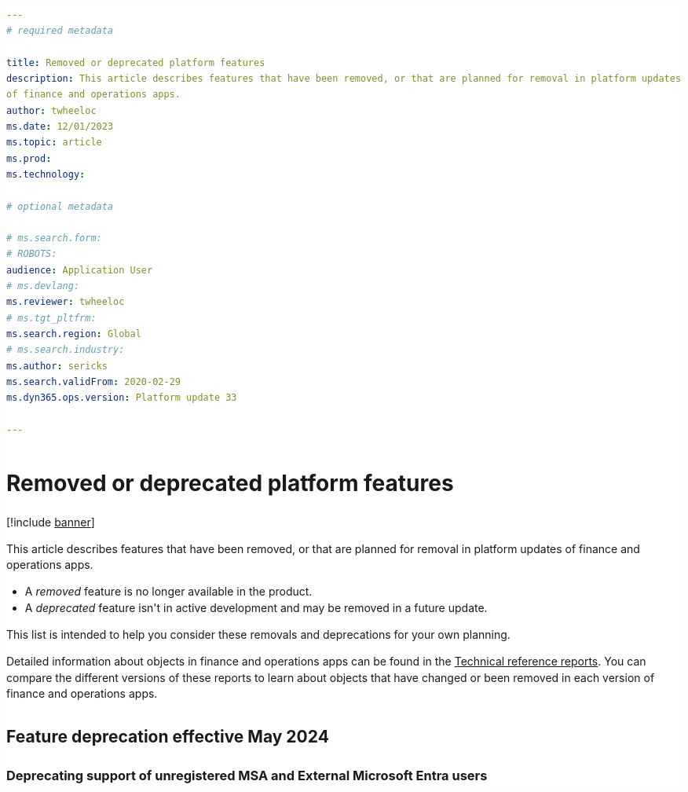 ```yaml
---
# required metadata

title: Removed or deprecated platform features
description: This article describes features that have been removed, or that are planned for removal in platform updates of finance and operations apps.
author: twheeloc
ms.date: 12/01/2023
ms.topic: article
ms.prod: 
ms.technology: 

# optional metadata

# ms.search.form: 
# ROBOTS: 
audience: Application User
# ms.devlang: 
ms.reviewer: twheeloc
# ms.tgt_pltfrm: 
ms.search.region: Global
# ms.search.industry: 
ms.author: sericks
ms.search.validFrom: 2020-02-29 
ms.dyn365.ops.version: Platform update 33

---
```

# Removed or deprecated platform features

[!include [banner](../../../finance/includes/banner.md)]

This article describes features that have been removed, or that are planned for removal in platform updates of finance and operations apps.

- A *removed* feature is no longer available in the product.
- A *deprecated* feature isn't in active development and may be removed in a future update.

This list is intended to help you consider these removals and deprecations for your own planning. 

Detailed information about objects in finance and operations apps can be found in the [Technical reference reports](/dynamics/s-e/global/axtechrefrep_61). You can compare the different versions of these reports to learn about objects that have changed or been removed in each version of finance and operations apps.

## Feature deprecation effective May 2024

### Deprecating support of unregistered MSA and External Microsoft Entra users
